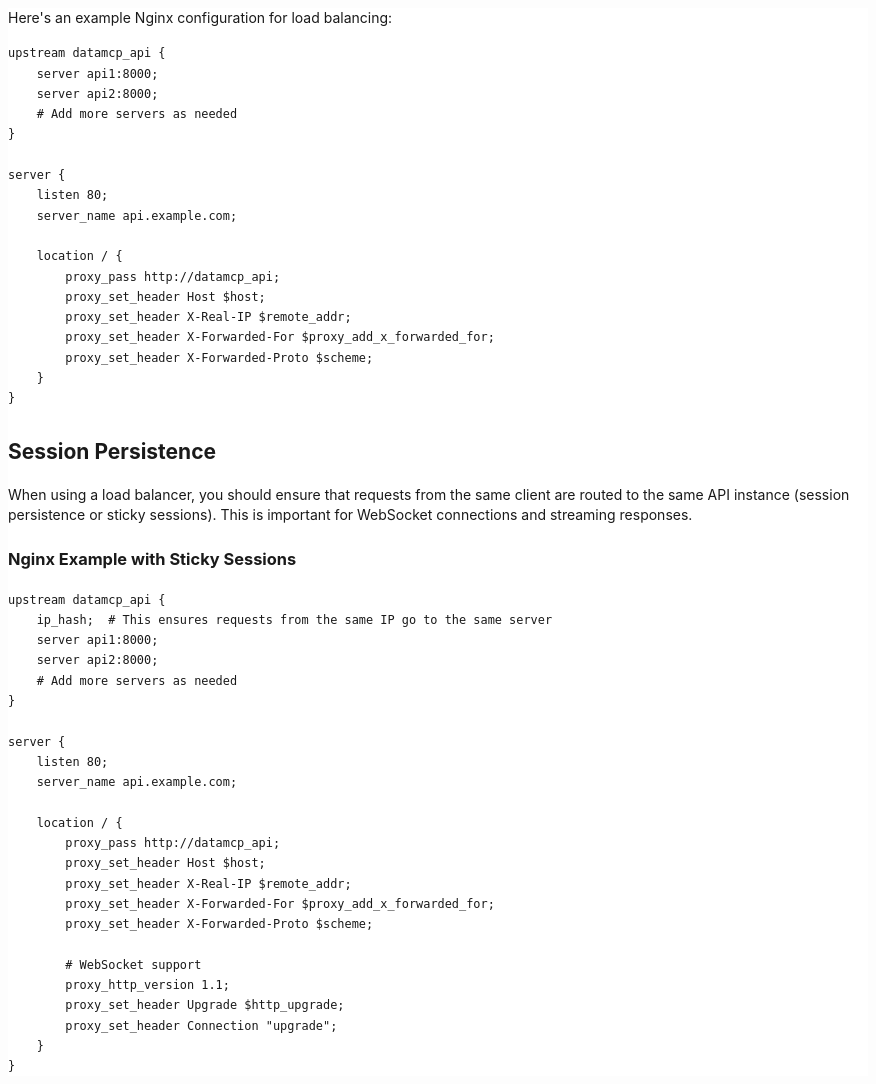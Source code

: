 Here's an example Nginx configuration for load balancing:

```nginx
upstream datamcp_api {
    server api1:8000;
    server api2:8000;
    # Add more servers as needed
}

server {
    listen 80;
    server_name api.example.com;

    location / {
        proxy_pass http://datamcp_api;
        proxy_set_header Host $host;
        proxy_set_header X-Real-IP $remote_addr;
        proxy_set_header X-Forwarded-For $proxy_add_x_forwarded_for;
        proxy_set_header X-Forwarded-Proto $scheme;
    }
}
```

## Session Persistence

When using a load balancer, you should ensure that requests from the same client are routed to the same API instance (session persistence or sticky sessions). This is important for WebSocket connections and streaming responses.

### Nginx Example with Sticky Sessions

```nginx
upstream datamcp_api {
    ip_hash;  # This ensures requests from the same IP go to the same server
    server api1:8000;
    server api2:8000;
    # Add more servers as needed
}

server {
    listen 80;
    server_name api.example.com;

    location / {
        proxy_pass http://datamcp_api;
        proxy_set_header Host $host;
        proxy_set_header X-Real-IP $remote_addr;
        proxy_set_header X-Forwarded-For $proxy_add_x_forwarded_for;
        proxy_set_header X-Forwarded-Proto $scheme;
        
        # WebSocket support
        proxy_http_version 1.1;
        proxy_set_header Upgrade $http_upgrade;
        proxy_set_header Connection "upgrade";
    }
}
```
